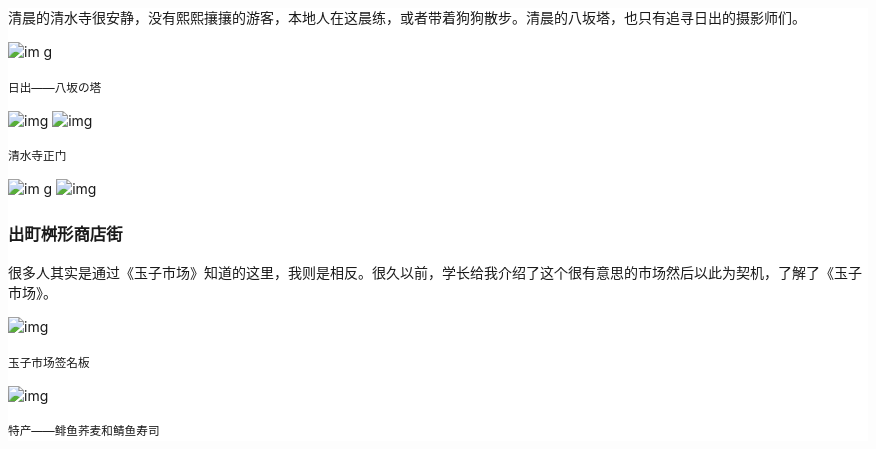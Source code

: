 清晨的清水寺很安静，没有熙熙攘攘的游客，本地人在这晨练，或者带着狗狗散步。清晨的八坂塔，也只有追寻日出的摄影师们。

<img src="https://s2.loli.net/2023/06/28/NOWcIMJ5HYVl2En.jpg" alt="im g" width="800" />

<small>日出——八坂の塔</small>

<img src="https://s2.loli.net/2023/06/28/yM2xOqiKWeAEZJ8.jpg" alt="img " width="800" />

<img src="https://s2.loli.net/2023/06/28/728TWVX5Uehp6Zj.jpg" alt="img " width="800" />

<small>清水寺正门</small>

<img src="https://s2.loli.net/2023/06/28/jgH2ZBczXAMQFLh.jpg" alt="im g" width="800" />

<img src="https://s2.loli.net/2023/06/28/igzxsUdkvqcfKLb.jpg" alt="img " width="800" />

### 出町桝形商店街

很多人其实是通过《玉子市场》知道的这里，我则是相反。很久以前，学长给我介绍了这个很有意思的市场然后以此为契机，了解了《玉子市场》。

<img src="https://s2.loli.net/2023/06/28/ByeS5gmMQuYcVEL.jpg" alt="img  " width="800" />

<small>玉子市场签名板</small>

<img src="https://s2.loli.net/2023/06/28/t4n1blqeLdxFmgr.jpg" alt="img " width="800" />

<small>特产——鲱鱼荞麦和鲭鱼寿司</small>